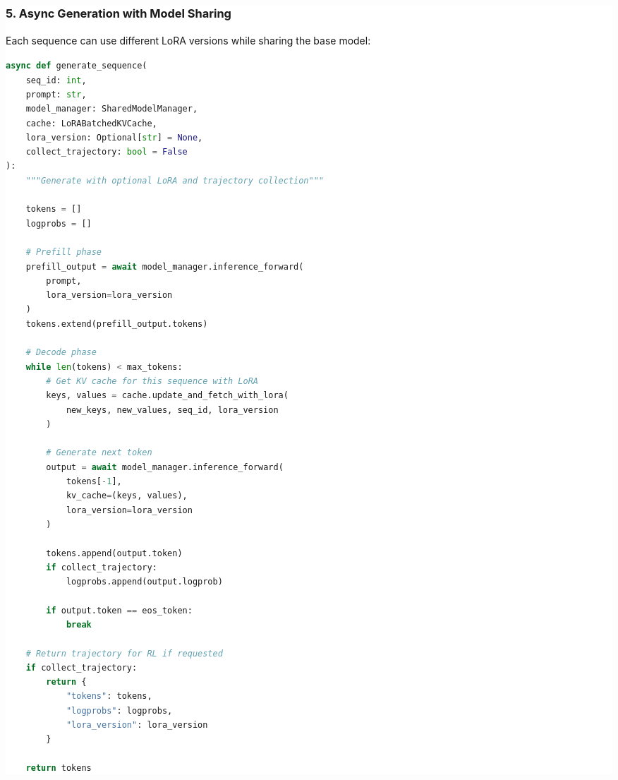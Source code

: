 ### 5. Async Generation with Model Sharing

Each sequence can use different LoRA versions while sharing the base model:

```python
async def generate_sequence(
    seq_id: int,
    prompt: str,
    model_manager: SharedModelManager,
    cache: LoRABatchedKVCache,
    lora_version: Optional[str] = None,
    collect_trajectory: bool = False
):
    """Generate with optional LoRA and trajectory collection"""
    
    tokens = []
    logprobs = []
    
    # Prefill phase
    prefill_output = await model_manager.inference_forward(
        prompt, 
        lora_version=lora_version
    )
    tokens.extend(prefill_output.tokens)
    
    # Decode phase
    while len(tokens) < max_tokens:
        # Get KV cache for this sequence with LoRA
        keys, values = cache.update_and_fetch_with_lora(
            new_keys, new_values, seq_id, lora_version
        )
        
        # Generate next token
        output = await model_manager.inference_forward(
            tokens[-1], 
            kv_cache=(keys, values),
            lora_version=lora_version
        )
        
        tokens.append(output.token)
        if collect_trajectory:
            logprobs.append(output.logprob)
        
        if output.token == eos_token:
            break
    
    # Return trajectory for RL if requested
    if collect_trajectory:
        return {
            "tokens": tokens,
            "logprobs": logprobs,
            "lora_version": lora_version
        }
    
    return tokens
```
